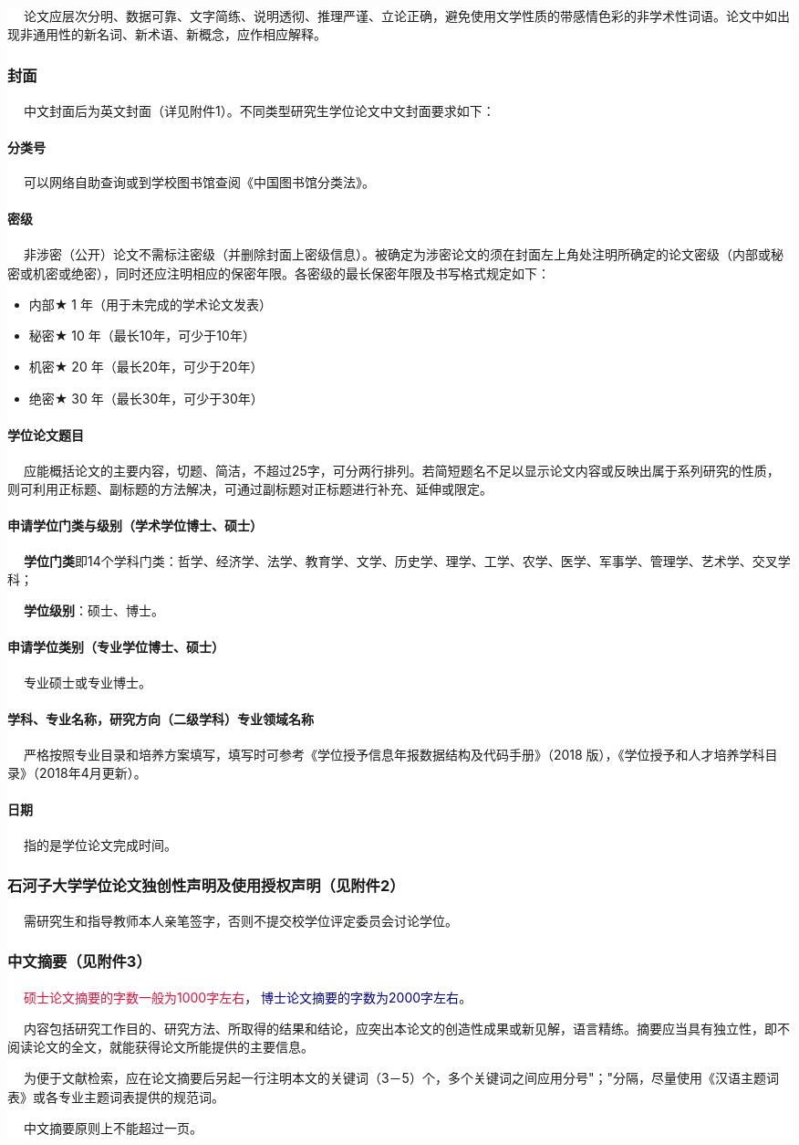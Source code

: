   论文应层次分明、数据可靠、文字简练、说明透彻、推理严谨、立论正确，避免使用文学性质的带感情色彩的非学术性词语。论文中如出现非通用性的新名词、新术语、新概念，应作相应解释。

### **封面**

  中文封面后为英文封面（详见附件1）。不同类型研究生学位论文中文封面要求如下：

#### **分类号**

  可以网络自助查询或到学校图书馆查阅《中国图书馆分类法》。

#### **密级**

  非涉密（公开）论文不需标注密级（并删除封面上密级信息）。被确定为涉密论文的须在封面左上角处注明所确定的论文密级（内部或秘密或机密或绝密），同时还应注明相应的保密年限。各密级的最长保密年限及书写格式规定如下：

-   内部★ 1 年（用于未完成的学术论文发表）

-   秘密★ 10 年（最长10年，可少于10年）

-   机密★ 20 年（最长20年，可少于20年）

-   绝密★ 30 年（最长30年，可少于30年）

#### **学位论文题目**

  应能概括论文的主要内容，切题、简洁，不超过25字，可分两行排列。若简短题名不足以显示论文内容或反映出属于系列研究的性质，则可利用正标题、副标题的方法解决，可通过副标题对正标题进行补充、延伸或限定。

#### **申请学位门类与级别（学术学位博士、硕士）**

  **学位门类**即14个学科门类：哲学、经济学、法学、教育学、文学、历史学、理学、工学、农学、医学、军事学、管理学、艺术学、交叉学科；

  **学位级别**：硕士、博士。

#### **申请学位类别（专业学位博士、硕士）**

  专业硕士或专业博士。

#### **学科、专业名称，研究方向（二级学科）专业领域名称**

  严格按照专业目录和培养方案填写，填写时可参考《学位授予信息年报数据结构及代码手册》（2018 版），《学位授予和人才培养学科目录》（2018年4月更新）。

#### **日期**

  指的是学位论文完成时间。

### **石河子大学学位论文独创性声明及使用授权声明**（见附件2）

  需研究生和指导教师本人亲笔签字，否则不提交校学位评定委员会讨论学位。

### **中文摘要**（见附件3）

  <font color=Crimson> 硕士论文摘要的字数一般为1000字左右</font>，<font color=DarkBlue> 博士论文摘要的字数为2000字左右</font>。  

  内容包括研究工作目的、研究方法、所取得的结果和结论，应突出本论文的创造性成果或新见解，语言精练。摘要应当具有独立性，即不阅读论文的全文，就能获得论文所能提供的主要信息。

  为便于文献检索，应在论文摘要后另起一行注明本文的关键词（3－5）个，多个关键词之间应用分号"；"分隔，尽量使用《汉语主题词表》或各专业主题词表提供的规范词。

  中文摘要原则上不能超过一页。
